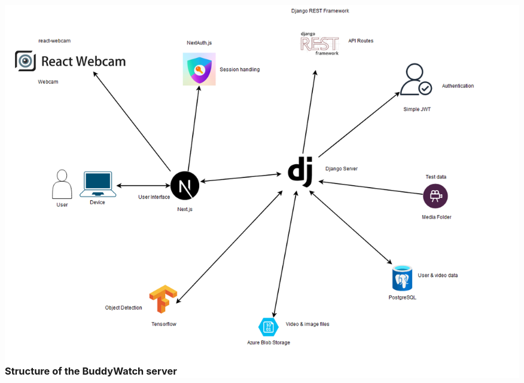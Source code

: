 <img src="./images/application-structure.png" alt="Graph of the application structure" width="800">

### Structure of the BuddyWatch server
